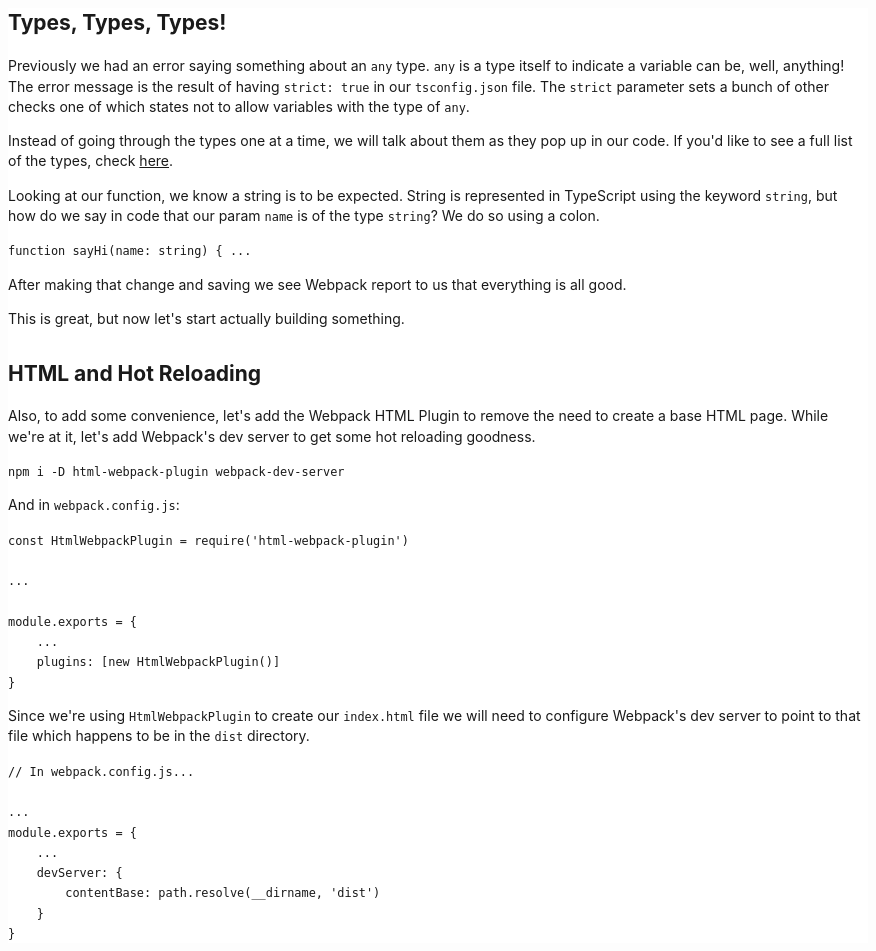 
## Types, Types, Types!
Previously we had an error saying something about an `any` type.
`any` is a type itself to indicate a variable can be, well, anything!
The error message is the result of having `strict: true` in our `tsconfig.json` file.
The `strict` parameter sets a bunch of other checks one of which states not to allow variables with the type of `any`.

Instead of going through the types one at a time, we will talk about them as they pop up in our code.
If you'd like to see a full list of the types, check [here](https://www.typescriptlang.org/docs/handbook/basic-types.html).

Looking at our function, we know a string is to be expected. String is represented in TypeScript using the keyword `string`, but how do we say in code that our param `name` is of the type `string`? We do so using a colon.

`function sayHi(name: string) { ...`

After making that change and saving we see Webpack report to us that everything is all good.

This is great, but now let's start actually building something.


## HTML and Hot Reloading
Also, to add some convenience, let's add the Webpack HTML Plugin to remove the need to create a base HTML page.
While we're at it, let's add Webpack's dev server to get some hot reloading goodness.

`npm i -D html-webpack-plugin webpack-dev-server`

And in `webpack.config.js`:

```
const HtmlWebpackPlugin = require('html-webpack-plugin')

...

module.exports = {
	...
	plugins: [new HtmlWebpackPlugin()]
}
```

Since we're using `HtmlWebpackPlugin` to create our `index.html` file we will need to configure Webpack's dev server to point to that file which happens to be in the `dist` directory.

```
// In webpack.config.js...

...
module.exports = {
	...
	devServer: {
		contentBase: path.resolve(__dirname, 'dist')
	}
}

```
